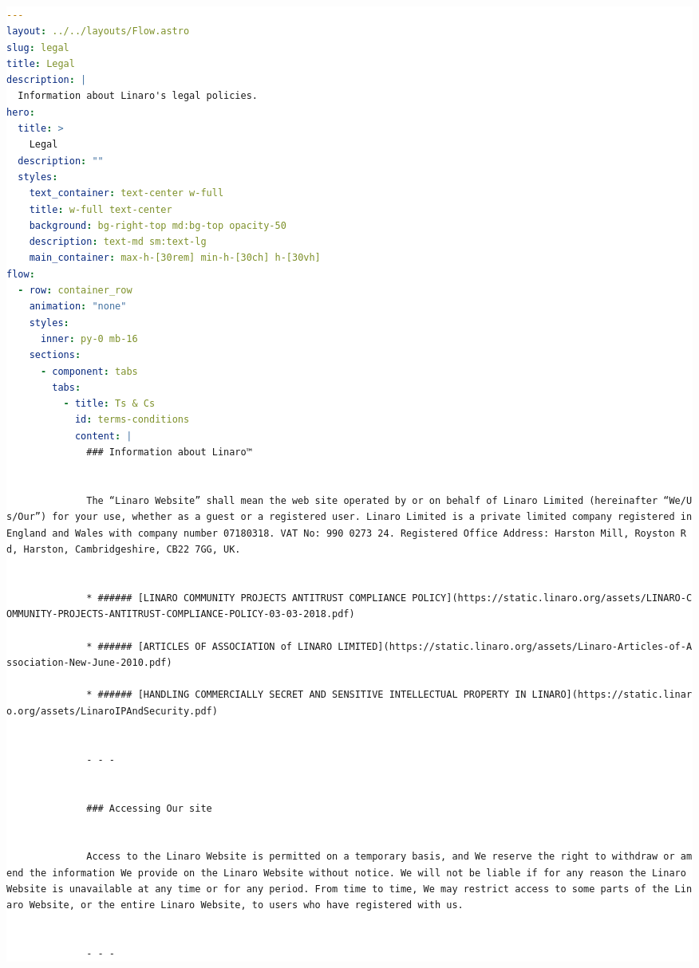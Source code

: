 ```yaml
---
layout: ../../layouts/Flow.astro
slug: legal
title: Legal
description: |
  Information about Linaro's legal policies.
hero:
  title: >
    Legal
  description: ""
  styles:
    text_container: text-center w-full
    title: w-full text-center
    background: bg-right-top md:bg-top opacity-50
    description: text-md sm:text-lg
    main_container: max-h-[30rem] min-h-[30ch] h-[30vh]
flow:
  - row: container_row
    animation: "none"
    styles:
      inner: py-0 mb-16
    sections:
      - component: tabs
        tabs:
          - title: Ts & Cs
            id: terms-conditions
            content: |
              ### Information about Linaro™


              The “Linaro Website” shall mean the web site operated by or on behalf of Linaro Limited (hereinafter “We/Us/Our”) for your use, whether as a guest or a registered user. Linaro Limited is a private limited company registered in England and Wales with company number 07180318. VAT No: 990 0273 24. Registered Office Address: Harston Mill, Royston Rd, Harston, Cambridgeshire, CB22 7GG, UK.


              * ###### [LINARO COMMUNITY PROJECTS ANTITRUST COMPLIANCE POLICY](https://static.linaro.org/assets/LINARO-COMMUNITY-PROJECTS-ANTITRUST-COMPLIANCE-POLICY-03-03-2018.pdf)

              * ###### [ARTICLES OF ASSOCIATION of LINARO LIMITED](https://static.linaro.org/assets/Linaro-Articles-of-Association-New-June-2010.pdf)

              * ###### [HANDLING COMMERCIALLY SECRET AND SENSITIVE INTELLECTUAL PROPERTY IN LINARO](https://static.linaro.org/assets/LinaroIPAndSecurity.pdf)


              - - -


              ### Accessing Our site


              Access to the Linaro Website is permitted on a temporary basis, and We reserve the right to withdraw or amend the information We provide on the Linaro Website without notice. We will not be liable if for any reason the Linaro Website is unavailable at any time or for any period. From time to time, We may restrict access to some parts of the Linaro Website, or the entire Linaro Website, to users who have registered with us.


              - - -


```